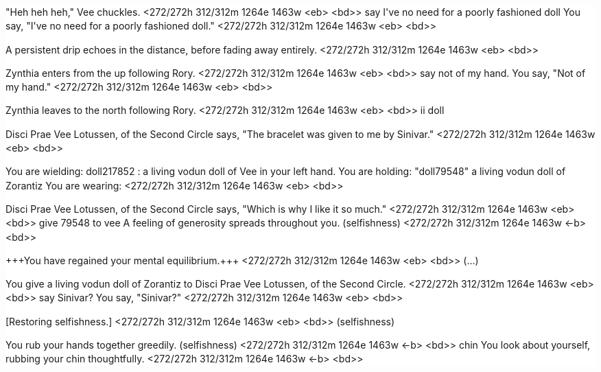 "Heh heh heh," Vee chuckles.
&lt;272/272h 312/312m 1264e 1463w &lt;eb&gt; &lt;bd&gt;&gt; 
say I've no need for a poorly fashioned doll
You say, "I've no need for a poorly fashioned doll."
&lt;272/272h 312/312m 1264e 1463w &lt;eb&gt; &lt;bd&gt;&gt; 

A persistent drip echoes in the distance, before fading away entirely.
&lt;272/272h 312/312m 1264e 1463w &lt;eb&gt; &lt;bd&gt;&gt; 

Zynthia enters from the up following Rory.
&lt;272/272h 312/312m 1264e 1463w &lt;eb&gt; &lt;bd&gt;&gt; 
say not of my hand.
You say, "Not of my hand."
&lt;272/272h 312/312m 1264e 1463w &lt;eb&gt; &lt;bd&gt;&gt; 

Zynthia leaves to the north following Rory.
&lt;272/272h 312/312m 1264e 1463w &lt;eb&gt; &lt;bd&gt;&gt; 
ii doll

Disci Prae Vee Lotussen, of the Second Circle says, "The bracelet was given to 
me by Sinivar."
&lt;272/272h 312/312m 1264e 1463w &lt;eb&gt; &lt;bd&gt;&gt; 

You are wielding:
   doll217852 : a living vodun doll of Vee in your left hand.
You are holding:
"doll79548"         a living vodun doll of Zorantiz
You are wearing:
&lt;272/272h 312/312m 1264e 1463w &lt;eb&gt; &lt;bd&gt;&gt; 

Disci Prae Vee Lotussen, of the Second Circle says, "Which is why I like it so 
much."
&lt;272/272h 312/312m 1264e 1463w &lt;eb&gt; &lt;bd&gt;&gt; 
give 79548 to vee
A feeling of generosity spreads throughout you. (selfishness)
&lt;272/272h 312/312m 1264e 1463w &lt;-b&gt; &lt;bd&gt;&gt; 

+++You have regained your mental equilibrium.+++
&lt;272/272h 312/312m 1264e 1463w &lt;eb&gt; &lt;bd&gt;&gt; (...) 

You give a living vodun doll of Zorantiz to Disci Prae Vee Lotussen, of the 
Second Circle.
&lt;272/272h 312/312m 1264e 1463w &lt;eb&gt; &lt;bd&gt;&gt; 
say Sinivar?
You say, "Sinivar?"
&lt;272/272h 312/312m 1264e 1463w &lt;eb&gt; &lt;bd&gt;&gt; 

[Restoring selfishness.]
&lt;272/272h 312/312m 1264e 1463w &lt;eb&gt; &lt;bd&gt;&gt; (selfishness) 

You rub your hands together greedily. (selfishness)
&lt;272/272h 312/312m 1264e 1463w &lt;-b&gt; &lt;bd&gt;&gt; 
chin
You look about yourself, rubbing your chin thoughtfully.
&lt;272/272h 312/312m 1264e 1463w &lt;-b&gt; &lt;bd&gt;&gt; 
